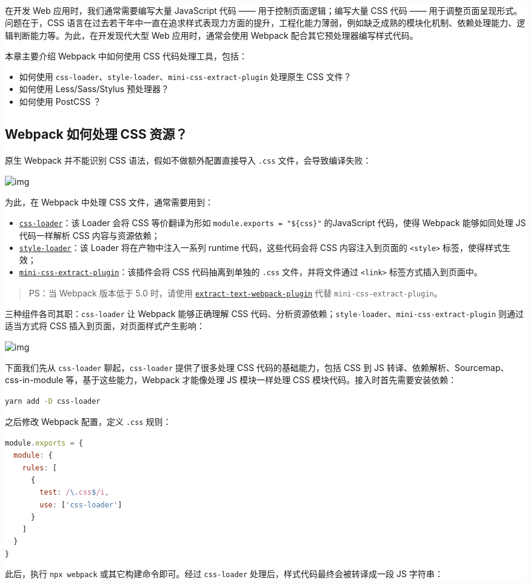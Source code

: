 在开发 Web 应用时，我们通常需要编写大量 JavaScript 代码 —— 用于控制页面逻辑；编写大量 CSS 代码 —— 用于调整页面呈现形式。问题在于，CSS 语言在过去若干年中一直在追求样式表现力方面的提升，工程化能力薄弱，例如缺乏成熟的模块化机制、依赖处理能力、逻辑判断能力等。为此，在开发现代大型 Web 应用时，通常会使用 Webpack 配合其它预处理器编写样式代码。

本章主要介绍 Webpack 中如何使用 CSS 代码处理工具，包括：

- 如何使用 `css-loader`、`style-loader`、`mini-css-extract-plugin` 处理原生 CSS 文件？
- 如何使用 Less/Sass/Stylus 预处理器？
- 如何使用 PostCSS ？

## Webpack 如何处理 CSS 资源？

原生 Webpack 并不能识别 CSS 语法，假如不做额外配置直接导入 `.css` 文件，会导致编译失败：

![img](https://p3-juejin.byteimg.com/tos-cn-i-k3u1fbpfcp/f538975af33141acb130ced3e89ab220~tplv-k3u1fbpfcp-zoom-in-crop-mark:3024:0:0:0.awebp)

为此，在 Webpack 中处理 CSS 文件，通常需要用到：

- [`css-loader`](https://link.juejin.cn/?target=https%3A%2F%2Fwebpack.js.org%2Floaders%2Fcss-loader%2F)：该 Loader 会将 CSS 等价翻译为形如 `module.exports = "${css}"` 的JavaScript 代码，使得 Webpack 能够如同处理 JS 代码一样解析 CSS 内容与资源依赖；
- [`style-loader`](https://link.juejin.cn/?target=https%3A%2F%2Fwebpack.js.org%2Floaders%2Fstyle-loader%2F)：该 Loader 将在产物中注入一系列 runtime 代码，这些代码会将 CSS 内容注入到页面的 `<style>` 标签，使得样式生效；
- [`mini-css-extract-plugin`](https://link.juejin.cn/?target=https%3A%2F%2Fwebpack.js.org%2Fplugins%2Fmini-css-extract-plugin)：该插件会将 CSS 代码抽离到单独的 `.css` 文件，并将文件通过 `<link>` 标签方式插入到页面中。

> PS：当 Webpack 版本低于 5.0 时，请使用 [`extract-text-webpack-plugin`](https://link.juejin.cn/?target=https%3A%2F%2Fwww.npmjs.com%2Fpackage%2Fextract-text-webpack-plugin) 代替 `mini-css-extract-plugin`。

三种组件各司其职：`css-loader` 让 Webpack 能够正确理解 CSS 代码、分析资源依赖；`style-loader`、`mini-css-extract-plugin` 则通过适当方式将 CSS 插入到页面，对页面样式产生影响：

![img](https://p3-juejin.byteimg.com/tos-cn-i-k3u1fbpfcp/5be680b877f44414a4349b62bc0143ba~tplv-k3u1fbpfcp-zoom-in-crop-mark:3024:0:0:0.awebp)

下面我们先从 `css-loader` 聊起，`css-loader` 提供了很多处理 CSS 代码的基础能力，包括 CSS 到 JS 转译、依赖解析、Sourcemap、css-in-module 等，基于这些能力，Webpack 才能像处理 JS 模块一样处理 CSS 模块代码。接入时首先需要安装依赖：

```bash
yarn add -D css-loader
```

之后修改 Webpack 配置，定义 `.css` 规则：

```js
module.exports = {
  module: {
    rules: [
      {
        test: /\.css$/i,
        use: ['css-loader']
      }
    ]
  }
}
```

此后，执行 `npx webpack` 或其它构建命令即可。经过 `css-loader` 处理后，样式代码最终会被转译成一段 JS 字符串：
